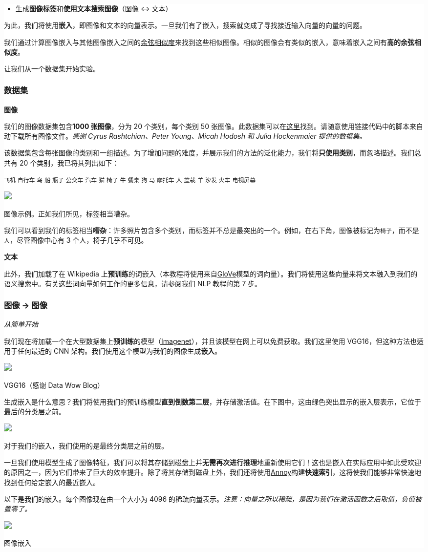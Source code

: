+   生成**图像标签**和**使用文本搜索图像**（图像 ↔ 文本）

为此，我们将使用**嵌入**，即图像和文本的向量表示。一旦我们有了嵌入，搜索就变成了寻找接近输入向量的向量的问题。

我们通过计算图像嵌入与其他图像嵌入之间的[余弦相似度](https://en.wikipedia.org/wiki/Cosine_similarity)来找到这些相似图像。相似的图像会有类似的嵌入，意味着嵌入之间有**高的余弦相似度**。

让我们从一个数据集开始实验。

### 数据集

**图像**

我们的图像数据集包含**1000 张图像**，分为 20 个类别，每个类别 50 张图像。此数据集可以在[这里](http://vision.cs.uiuc.edu/pascal-sentences/)找到。请随意使用链接代码中的脚本来自动下载所有图像文件。*感谢 Cyrus Rashtchian、Peter Young、Micah Hodosh 和 Julia Hockenmaier 提供的数据集。*

该数据集包含每张图像的类别和一组描述。为了增加问题的难度，并展示我们的方法的泛化能力，我们将**只使用类别**，而忽略描述。我们总共有 20 个类别，我已将其列出如下：

`飞机` `自行车` `鸟` `船` `瓶子` `公交车` `汽车` `猫` `椅子` `牛` `餐桌` `狗` `马` `摩托车` `人` `盆栽` `羊` `沙发` `火车` `电视屏幕`

![](../Images/b9d72a5ca3bde69eba594c1d7642d0d0.png)

图像示例。正如我们所见，标签相当嘈杂。

我们可以看到我们的标签相当**嘈杂**：许多照片包含多个类别，而标签并不总是最突出的一个。例如，在右下角，图像被标记为`椅子`，而不是`人`，尽管图像中心有 3 个人，椅子几乎不可见。

**文本**

此外，我们加载了在 Wikipedia 上**预训练**的词嵌入（本教程将使用来自[GloVe](https://nlp.stanford.edu/projects/glove/)模型的词向量）。我们将使用这些向量来将文本融入到我们的语义搜索中。有关这些词向量如何工作的更多信息，请参阅我们 NLP 教程的[第 7 步](https://blog.insightdatascience.com/how-to-solve-90-of-nlp-problems-a-step-by-step-guide-fda605278e4e)。

### 图像 -> 图像

*从简单开始*

我们现在将加载一个在大型数据集上**预训练**的模型（[Imagenet](http://www.image-net.org/)），并且该模型在网上可以免费获取。我们这里使用 VGG16，但这种方法也适用于任何最近的 CNN 架构。我们使用这个模型为我们的图像生成**嵌入**。

![](../Images/cf1d7ca19487c4ecfd529a923d805dca.png)

VGG16（感谢 Data Wow Blog）

生成嵌入是什么意思？我们将使用我们的预训练模型**直到倒数第二层**，并存储激活值。在下图中，这由绿色突出显示的嵌入层表示，它位于最后的分类层之前。

![](../Images/b48af203c047c628d0d3b0cbe99dafb1.png)

对于我们的嵌入，我们使用的是最终分类层之前的层。

一旦我们使用模型生成了图像特征，我们可以将其存储到磁盘上并**无需再次进行推理**地重新使用它们！这也是嵌入在实际应用中如此受欢迎的原因之一，因为它们带来了巨大的效率提升。除了将其存储到磁盘上外，我们还将使用[Annoy](https://github.com/spotify/annoy)构建**快速索引**，这将使我们能够非常快速地找到任何给定嵌入的最近嵌入。

以下是我们的嵌入。每个图像现在由一个大小为 4096 的稀疏向量表示。*注意：向量之所以稀疏，是因为我们在激活函数之后取值，负值被置零了。*

![](../Images/9e88bd3f556fc3351ff4b2fcc6a7665c.png)

图像嵌入
